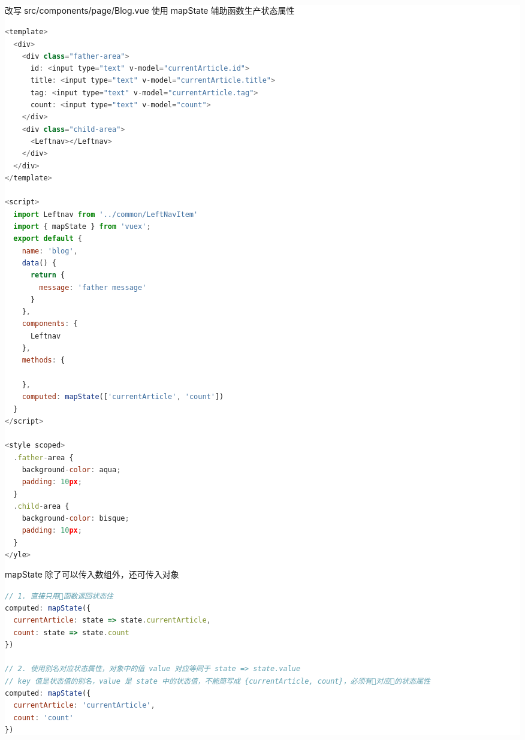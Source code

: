 改写 src/components/page/Blog.vue 使用 mapState 辅助函数生产状态属性

```js
<template>
  <div>
    <div class="father-area">
      id: <input type="text" v-model="currentArticle.id">
      title: <input type="text" v-model="currentArticle.title">
      tag: <input type="text" v-model="currentArticle.tag">
      count: <input type="text" v-model="count">
    </div>
    <div class="child-area">
      <Leftnav></Leftnav>
    </div>
  </div>
</template>

<script>
  import Leftnav from '../common/LeftNavItem'
  import { mapState } from 'vuex';
  export default {
    name: 'blog',
    data() {
      return {
        message: 'father message'
      }
    },
    components: {
      Leftnav
    },
    methods: {

    },
    computed: mapState(['currentArticle', 'count'])
  }
</script>

<style scoped>
  .father-area {
    background-color: aqua;
    padding: 10px;
  }
  .child-area {
    background-color: bisque;
    padding: 10px;
  }
</yle>
```

mapState 除了可以传入数组外，还可传入对象

```js
// 1. 直接只用函数返回状态住
computed: mapState({
  currentArticle: state => state.currentArticle,
  count: state => state.count
})

// 2. 使用别名对应状态属性，对象中的值 value 对应等同于 state => state.value
// key 值是状态值的别名，value 是 state 中的状态值，不能简写成 {currentArticle, count}，必须有对应的状态属性
computed: mapState({
  currentArticle: 'currentArticle',
  count: 'count'
})

```